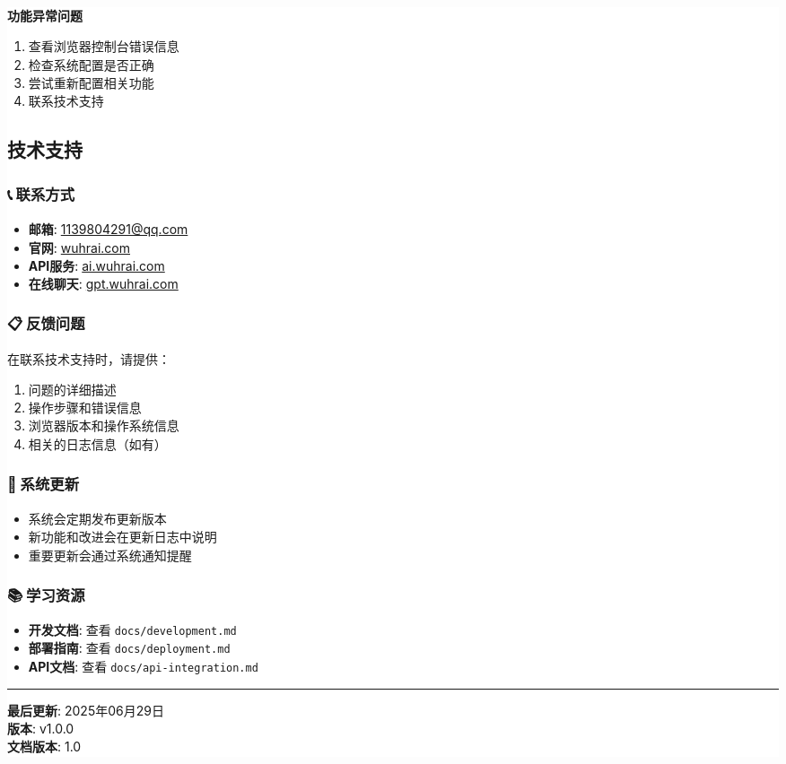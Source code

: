 **功能异常问题**
1. 查看浏览器控制台错误信息
2. 检查系统配置是否正确
3. 尝试重新配置相关功能
4. 联系技术支持

## 技术支持

### 📞 联系方式
- **邮箱**: 1139804291@qq.com
- **官网**: [wuhrai.com](https://wuhrai.com)
- **API服务**: [ai.wuhrai.com](https://ai.wuhrai.com)
- **在线聊天**: [gpt.wuhrai.com](https://gpt.wuhrai.com)

### 📋 反馈问题
在联系技术支持时，请提供：
1. 问题的详细描述
2. 操作步骤和错误信息
3. 浏览器版本和操作系统信息
4. 相关的日志信息（如有）

### 🔄 系统更新
- 系统会定期发布更新版本
- 新功能和改进会在更新日志中说明
- 重要更新会通过系统通知提醒

### 📚 学习资源
- **开发文档**: 查看 `docs/development.md`
- **部署指南**: 查看 `docs/deployment.md`
- **API文档**: 查看 `docs/api-integration.md`

---

**最后更新**: 2025年06月29日  
**版本**: v1.0.0  
**文档版本**: 1.0 